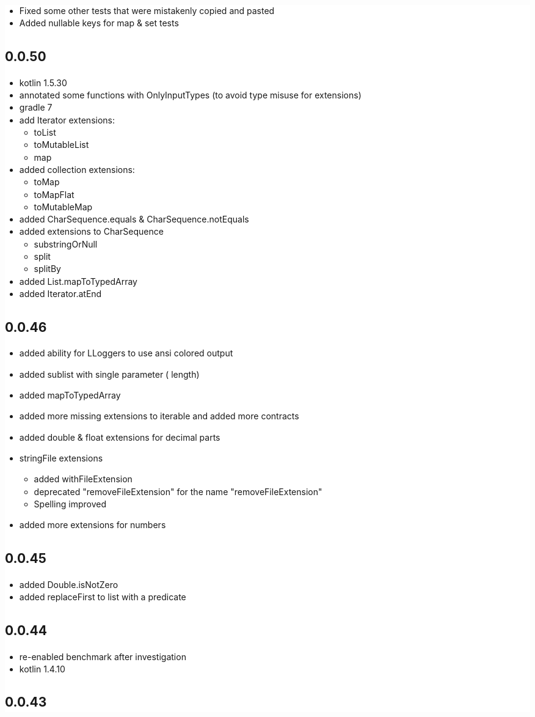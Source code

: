 
- Fixed some other tests that were mistakenly copied and pasted
- Added nullable keys for map & set tests

## 0.0.50

- kotlin 1.5.30
- annotated some functions with OnlyInputTypes (to avoid type misuse for extensions)
- gradle 7
- add Iterator extensions:
    - toList
    - toMutableList
    - map
- added collection extensions:
    - toMap
    - toMapFlat
    - toMutableMap
- added CharSequence.equals & CharSequence.notEquals
- added extensions to CharSequence
    - substringOrNull
    - split
    - splitBy
- added List<T>.mapToTypedArray
- added Iterator.atEnd

## 0.0.46

- added ability for LLoggers to use ansi colored output
- added sublist with single parameter ( length)
- added mapToTypedArray
- added more missing extensions to iterable and added more contracts
- added double & float extensions for decimal parts
- stringFile extensions
    - added withFileExtension
    - deprecated "removeFileExtension" for the name "removeFileExtension"
    - Spelling improved

- added more extensions for numbers

## 0.0.45

- added Double.isNotZero
- added replaceFirst to list with a predicate

## 0.0.44

- re-enabled benchmark after investigation
- kotlin 1.4.10

## 0.0.43
